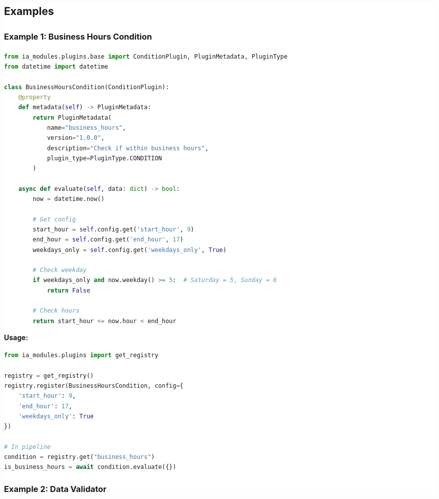 
## Examples

### Example 1: Business Hours Condition

```python
from ia_modules.plugins.base import ConditionPlugin, PluginMetadata, PluginType
from datetime import datetime

class BusinessHoursCondition(ConditionPlugin):
    @property
    def metadata(self) -> PluginMetadata:
        return PluginMetadata(
            name="business_hours",
            version="1.0.0",
            description="Check if within business hours",
            plugin_type=PluginType.CONDITION
        )

    async def evaluate(self, data: dict) -> bool:
        now = datetime.now()

        # Get config
        start_hour = self.config.get('start_hour', 9)
        end_hour = self.config.get('end_hour', 17)
        weekdays_only = self.config.get('weekdays_only', True)

        # Check weekday
        if weekdays_only and now.weekday() >= 5:  # Saturday = 5, Sunday = 6
            return False

        # Check hours
        return start_hour <= now.hour < end_hour
```

**Usage:**
```python
from ia_modules.plugins import get_registry

registry = get_registry()
registry.register(BusinessHoursCondition, config={
    'start_hour': 9,
    'end_hour': 17,
    'weekdays_only': True
})

# In pipeline
condition = registry.get("business_hours")
is_business_hours = await condition.evaluate({})
```

### Example 2: Data Validator
